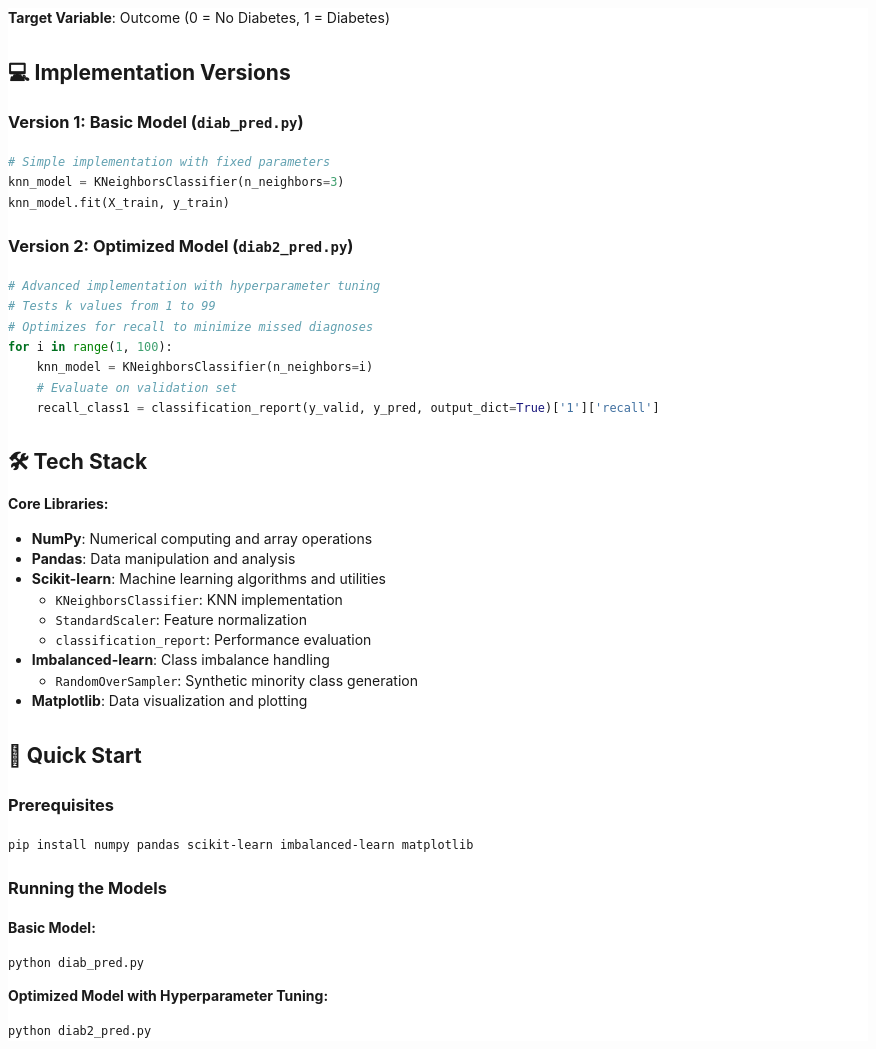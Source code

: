 **Target Variable**: Outcome (0 = No Diabetes, 1 = Diabetes)

## 💻 Implementation Versions

### Version 1: Basic Model (`diab_pred.py`)
```python
# Simple implementation with fixed parameters
knn_model = KNeighborsClassifier(n_neighbors=3)
knn_model.fit(X_train, y_train)
```

### Version 2: Optimized Model (`diab2_pred.py`)
```python
# Advanced implementation with hyperparameter tuning
# Tests k values from 1 to 99
# Optimizes for recall to minimize missed diagnoses
for i in range(1, 100):
    knn_model = KNeighborsClassifier(n_neighbors=i)
    # Evaluate on validation set
    recall_class1 = classification_report(y_valid, y_pred, output_dict=True)['1']['recall']
```

## 🛠️ Tech Stack

**Core Libraries:**
- **NumPy**: Numerical computing and array operations
- **Pandas**: Data manipulation and analysis
- **Scikit-learn**: Machine learning algorithms and utilities
  - `KNeighborsClassifier`: KNN implementation
  - `StandardScaler`: Feature normalization
  - `classification_report`: Performance evaluation
- **Imbalanced-learn**: Class imbalance handling
  - `RandomOverSampler`: Synthetic minority class generation
- **Matplotlib**: Data visualization and plotting

## 🚀 Quick Start

### Prerequisites
```bash
pip install numpy pandas scikit-learn imbalanced-learn matplotlib
```

### Running the Models

**Basic Model:**
```bash
python diab_pred.py
```

**Optimized Model with Hyperparameter Tuning:**
```bash
python diab2_pred.py
```
